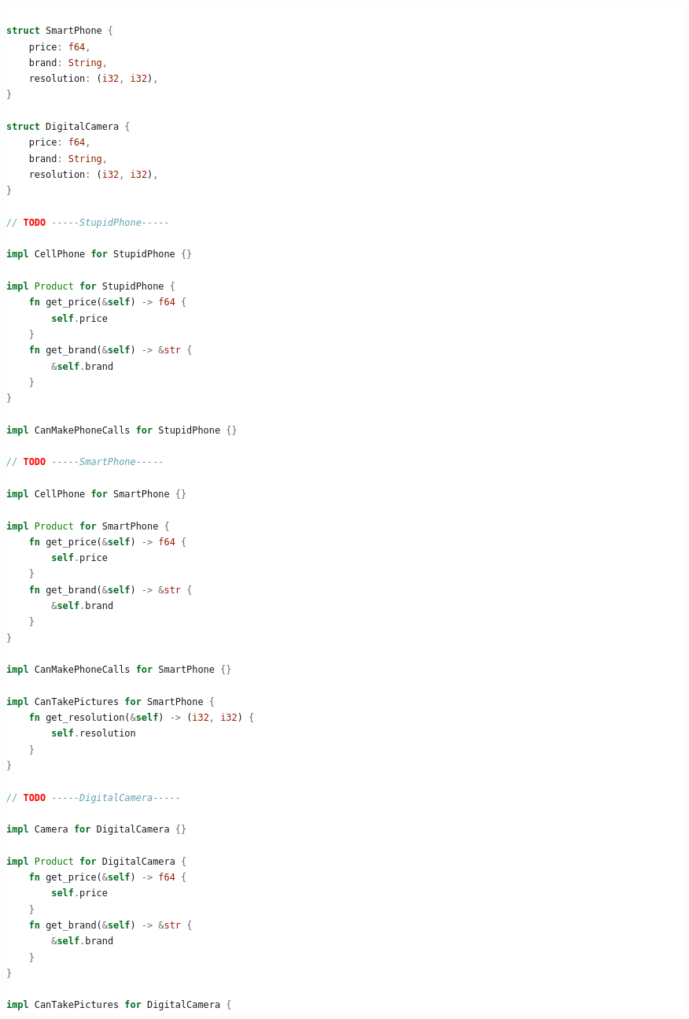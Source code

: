 ```rust

struct SmartPhone {
    price: f64,
    brand: String,
    resolution: (i32, i32),
}

struct DigitalCamera {
    price: f64,
    brand: String,
    resolution: (i32, i32),
}

// TODO -----StupidPhone-----

impl CellPhone for StupidPhone {}

impl Product for StupidPhone {
    fn get_price(&self) -> f64 {
        self.price
    }
    fn get_brand(&self) -> &str {
        &self.brand
    }
}

impl CanMakePhoneCalls for StupidPhone {}

// TODO -----SmartPhone-----

impl CellPhone for SmartPhone {}

impl Product for SmartPhone {
    fn get_price(&self) -> f64 {
        self.price
    }
    fn get_brand(&self) -> &str {
        &self.brand
    }
}

impl CanMakePhoneCalls for SmartPhone {}

impl CanTakePictures for SmartPhone {
    fn get_resolution(&self) -> (i32, i32) {
        self.resolution
    }
}

// TODO -----DigitalCamera-----

impl Camera for DigitalCamera {}

impl Product for DigitalCamera {
    fn get_price(&self) -> f64 {
        self.price
    }
    fn get_brand(&self) -> &str {
        &self.brand
    }
}

impl CanTakePictures for DigitalCamera {
```